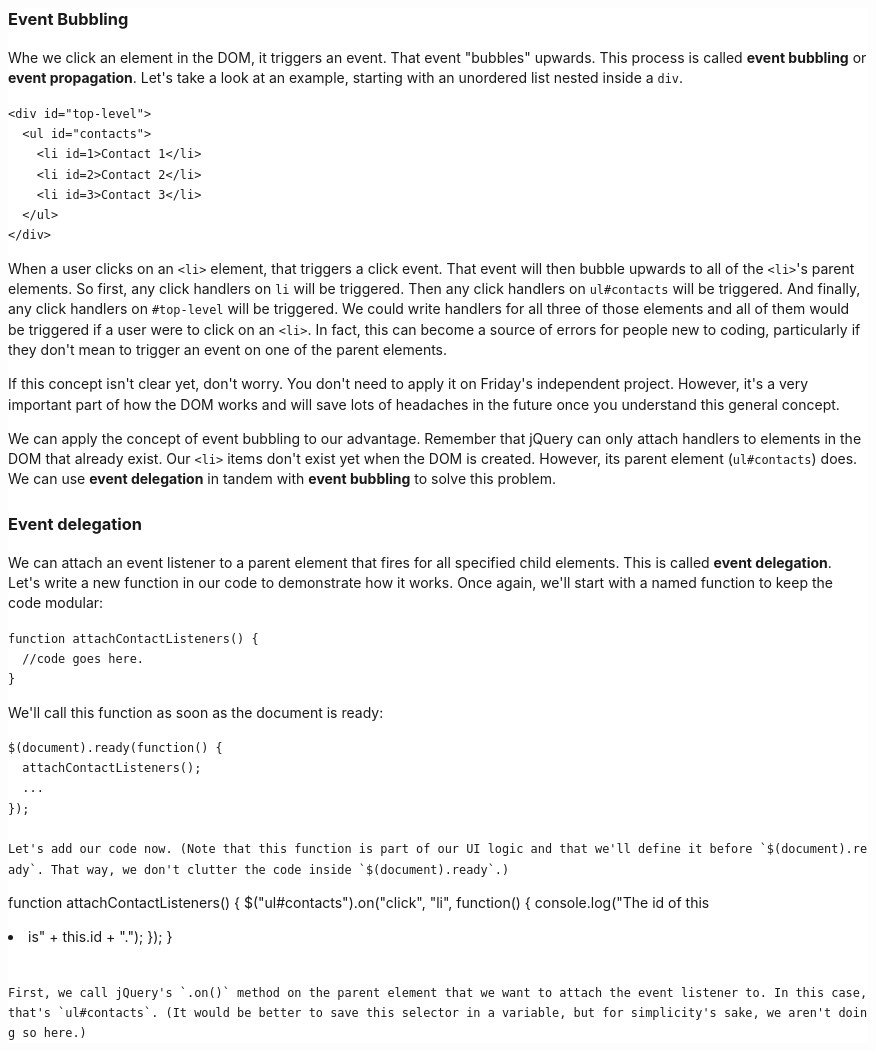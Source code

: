 ### Event Bubbling

Whe we click an element in the DOM, it triggers an event. That event "bubbles" upwards. This process is called **event bubbling** or **event propagation**. Let's take a look at an example, starting with an unordered list nested inside a `div`.

```
<div id="top-level">
  <ul id="contacts">
    <li id=1>Contact 1</li>
    <li id=2>Contact 2</li>
    <li id=3>Contact 3</li>
  </ul>
</div>
```

When a user clicks on an `<li>` element, that triggers a click event. That event will then bubble upwards to all of the `<li>`'s parent elements. So first, any click handlers on `li` will be triggered. Then any click handlers on `ul#contacts` will be triggered. And finally, any click handlers on `#top-level` will be triggered. We could write handlers for all three of those elements and all of them would be triggered if a user were to click on an `<li>`. In fact, this can become a source of errors for people new to coding, particularly if they don't mean to trigger an event on one of the parent elements.

If this concept isn't clear yet, don't worry. You don't need to apply it on Friday's independent project. However, it's a very important part of how the DOM works and will save lots of headaches in the future once you understand this general concept.

We can apply the concept of event bubbling to our advantage. Remember that jQuery can only attach handlers to elements in the DOM that already exist. Our `<li>` items don't exist yet when the DOM is created. However, its parent element (`ul#contacts`) does. We can use **event delegation** in tandem with **event bubbling** to solve this problem.

### Event delegation

We can attach an event listener to a parent element that fires for all specified child elements. This is called **event delegation**. Let's write a new function in our code to demonstrate how it works. Once again, we'll start with a named function to keep the code modular:

```
function attachContactListeners() {
  //code goes here.
}
```

We'll call this function as soon as the document is ready:

```
$(document).ready(function() {
  attachContactListeners();
  ...
});

Let's add our code now. (Note that this function is part of our UI logic and that we'll define it before `$(document).ready`. That way, we don't clutter the code inside `$(document).ready`.)

```
function attachContactListeners() {
  $("ul#contacts").on("click", "li", function() {
    console.log("The id of this <li> is" + this.id + ".");
  });
}
```

First, we call jQuery's `.on()` method on the parent element that we want to attach the event listener to. In this case, that's `ul#contacts`. (It would be better to save this selector in a variable, but for simplicity's sake, we aren't doing so here.)

```